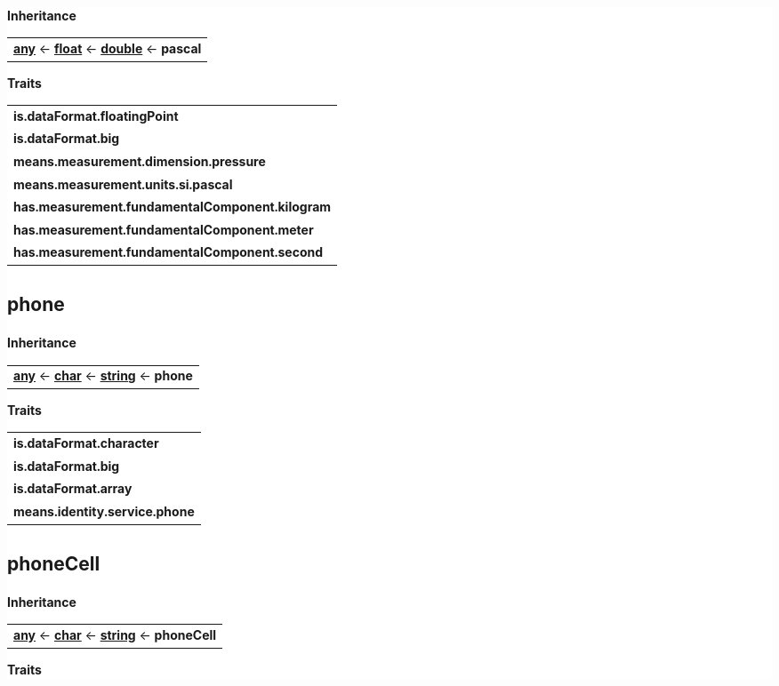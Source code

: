 **Inheritance**

| |
|--|
|[<b>any</b>](#any) <- [<b>float</b>](#float) <- [<b>double</b>](#double) <- <b>pascal</b>|

**Traits**

| |
|--|
|<b>is.dataFormat.floatingPoint</b>|
|<b>is.dataFormat.big</b>|
|<b>means.measurement.dimension.pressure</b>|
|<b>means.measurement.units.si.pascal</b>|
|<b>has.measurement.fundamentalComponent.kilogram</b>|
|<b>has.measurement.fundamentalComponent.meter</b>|
|<b>has.measurement.fundamentalComponent.second</b>|


## <a id="phone"><b>phone</b></a>

**Inheritance**

| |
|--|
|[<b>any</b>](#any) <- [<b>char</b>](#char) <- [<b>string</b>](#string) <- <b>phone</b>|

**Traits**

| |
|--|
|<b>is.dataFormat.character</b>|
|<b>is.dataFormat.big</b>|
|<b>is.dataFormat.array</b>|
|<b>means.identity.service.phone</b>|


## <a id="phonecell"><b>phoneCell</b></a>

**Inheritance**

| |
|--|
|[<b>any</b>](#any) <- [<b>char</b>](#char) <- [<b>string</b>](#string) <- <b>phoneCell</b>|

**Traits**

